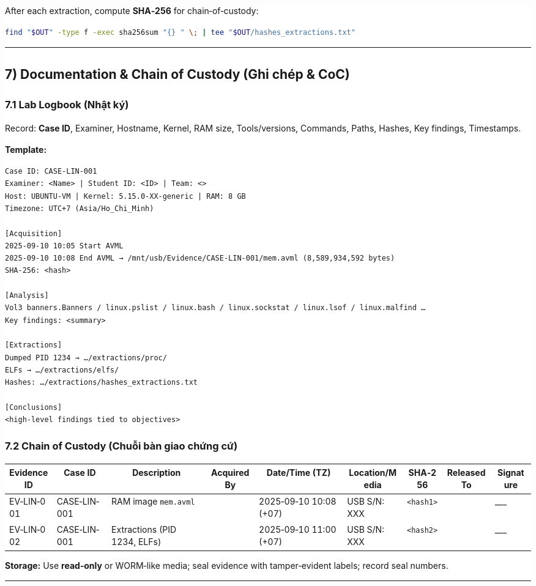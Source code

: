 
After each extraction, compute **SHA‑256** for chain‑of‑custody:

```bash
find "$OUT" -type f -exec sha256sum "{} " \; | tee "$OUT/hashes_extractions.txt"
```

---

## 7) Documentation & Chain of Custody (Ghi chép & CoC)

### 7.1 Lab Logbook (Nhật ký)

Record: **Case ID**, Examiner, Hostname, Kernel, RAM size, Tools/versions, Commands, Paths, Hashes, Key findings, Timestamps.

**Template:**

```text
Case ID: CASE-LIN-001
Examiner: <Name> | Student ID: <ID> | Team: <>
Host: UBUNTU-VM | Kernel: 5.15.0-XX-generic | RAM: 8 GB
Timezone: UTC+7 (Asia/Ho_Chi_Minh)

[Acquisition]
2025-09-10 10:05 Start AVML
2025-09-10 10:08 End AVML → /mnt/usb/Evidence/CASE-LIN-001/mem.avml (8,589,934,592 bytes)
SHA‑256: <hash>

[Analysis]
Vol3 banners.Banners / linux.pslist / linux.bash / linux.sockstat / linux.lsof / linux.malfind …
Key findings: <summary>

[Extractions]
Dumped PID 1234 → …/extractions/proc/
ELFs → …/extractions/elfs/
Hashes: …/extractions/hashes_extractions.txt

[Conclusions]
<high‑level findings tied to objectives>
```

### 7.2 Chain of Custody (Chuỗi bàn giao chứng cứ)

| Evidence ID | Case ID | Description | Acquired By | Date/Time (TZ) | Location/Media | SHA‑256 | Released To | Signature |
|---|---|---|---|---|---|---|---|---|
| EV‑LIN‑001 | CASE‑LIN‑001 | RAM image `mem.avml` | <Name> | 2025‑09‑10 10:08 (+07) | USB S/N: XXX | `<hash1>` | <TA> | ___ |
| EV‑LIN‑002 | CASE‑LIN‑001 | Extractions (PID 1234, ELFs) | <Name> | 2025‑09‑10 11:00 (+07) | USB S/N: XXX | `<hash2>` | <TA> | ___ |

**Storage:** Use **read‑only** or WORM‑like media; seal evidence with tamper‑evident labels; record seal numbers.

---

